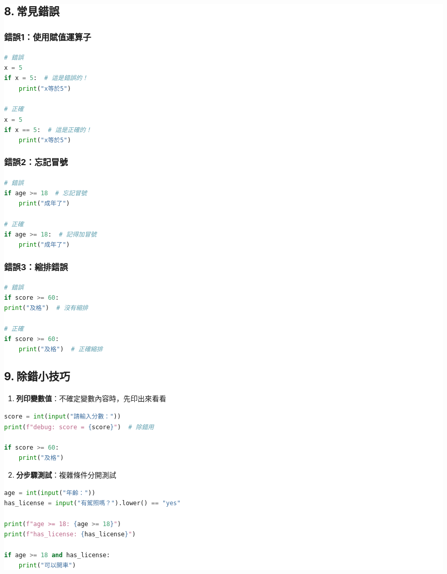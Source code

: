 ## 8. 常見錯誤

### 錯誤1：使用賦值運算子
```python
# 錯誤
x = 5
if x = 5:  # 這是錯誤的！
    print("x等於5")

# 正確
x = 5
if x == 5:  # 這是正確的！
    print("x等於5")
```

### 錯誤2：忘記冒號
```python
# 錯誤
if age >= 18  # 忘記冒號
    print("成年了")

# 正確
if age >= 18:  # 記得加冒號
    print("成年了")
```

### 錯誤3：縮排錯誤
```python
# 錯誤
if score >= 60:
print("及格")  # 沒有縮排

# 正確
if score >= 60:
    print("及格")  # 正確縮排
```

## 9. 除錯小技巧

1. **列印變數值**：不確定變數內容時，先印出來看看
```python
score = int(input("請輸入分數："))
print(f"debug: score = {score}")  # 除錯用

if score >= 60:
    print("及格")
```

2. **分步驟測試**：複雜條件分開測試
```python
age = int(input("年齡："))
has_license = input("有駕照嗎？").lower() == "yes"

print(f"age >= 18: {age >= 18}")
print(f"has_license: {has_license}")

if age >= 18 and has_license:
    print("可以開車")
```
